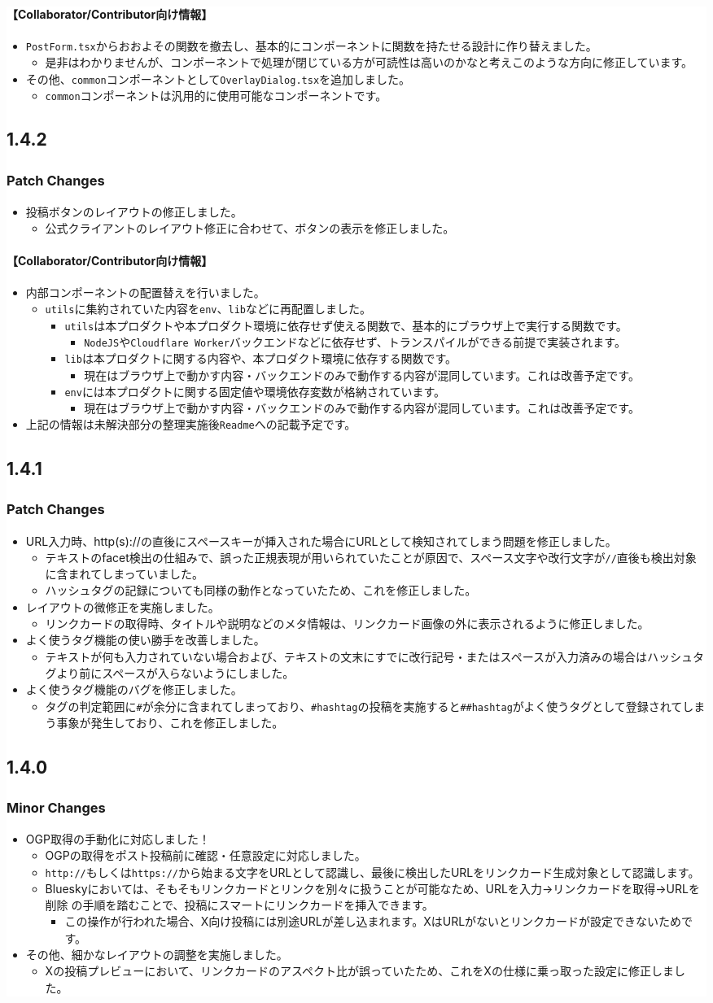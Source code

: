 #### 【Collaborator/Contributor向け情報】

- `PostForm.tsx`からおおよその関数を撤去し、基本的にコンポーネントに関数を持たせる設計に作り替えました。
  - 是非はわかりませんが、コンポーネントで処理が閉じている方が可読性は高いのかなと考えこのような方向に修正しています。
- その他、`common`コンポーネントとして`OverlayDialog.tsx`を追加しました。
  - `common`コンポーネントは汎用的に使用可能なコンポーネントです。

## 1.4.2

### Patch Changes

- 投稿ボタンのレイアウトの修正しました。
  - 公式クライアントのレイアウト修正に合わせて、ボタンの表示を修正しました。

#### 【Collaborator/Contributor向け情報】

- 内部コンポーネントの配置替えを行いました。
  - `utils`に集約されていた内容を`env`、`lib`などに再配置しました。
    - `utils`は本プロダクトや本プロダクト環境に依存せず使える関数で、基本的にブラウザ上で実行する関数です。
      - `NodeJS`や`Cloudflare Worker`バックエンドなどに依存せず、トランスパイルができる前提で実装されます。
    - `lib`は本プロダクトに関する内容や、本プロダクト環境に依存する関数です。
      - 現在はブラウザ上で動かす内容・バックエンドのみで動作する内容が混同しています。これは改善予定です。
    - `env`には本プロダクトに関する固定値や環境依存変数が格納されています。
      - 現在はブラウザ上で動かす内容・バックエンドのみで動作する内容が混同しています。これは改善予定です。
- 上記の情報は未解決部分の整理実施後`Readme`への記載予定です。

## 1.4.1

### Patch Changes

- URL入力時、http(s)://の直後にスペースキーが挿入された場合にURLとして検知されてしまう問題を修正しました。
  - テキストのfacet検出の仕組みで、誤った正規表現が用いられていたことが原因で、スペース文字や改行文字が`//`直後も検出対象に含まれてしまっていました。
  - ハッシュタグの記録についても同様の動作となっていたため、これを修正しました。
- レイアウトの微修正を実施しました。
  - リンクカードの取得時、タイトルや説明などのメタ情報は、リンクカード画像の外に表示されるように修正しました。
- よく使うタグ機能の使い勝手を改善しました。
  - テキストが何も入力されていない場合および、テキストの文末にすでに改行記号・またはスペースが入力済みの場合はハッシュタグより前にスペースが入らないようにしました。
- よく使うタグ機能のバグを修正しました。
  - タグの判定範囲に`#`が余分に含まれてしまっており、`#hashtag`の投稿を実施すると`##hashtag`がよく使うタグとして登録されてしまう事象が発生しており、これを修正しました。

## 1.4.0

### Minor Changes

- OGP取得の手動化に対応しました！
  - OGPの取得をポスト投稿前に確認・任意設定に対応しました。
  - `http://`もしくは`https://`から始まる文字をURLとして認識し、最後に検出したURLをリンクカード生成対象として認識します。
  - Blueskyにおいては、そもそもリンクカードとリンクを別々に扱うことが可能なため、URLを入力→リンクカードを取得→URLを削除 の手順を踏むことで、投稿にスマートにリンクカードを挿入できます。
    - この操作が行われた場合、X向け投稿には別途URLが差し込まれます。XはURLがないとリンクカードが設定できないためです。
- その他、細かなレイアウトの調整を実施しました。
  - Xの投稿プレビューにおいて、リンクカードのアスペクト比が誤っていたため、これをXの仕様に乗っ取った設定に修正しました。
